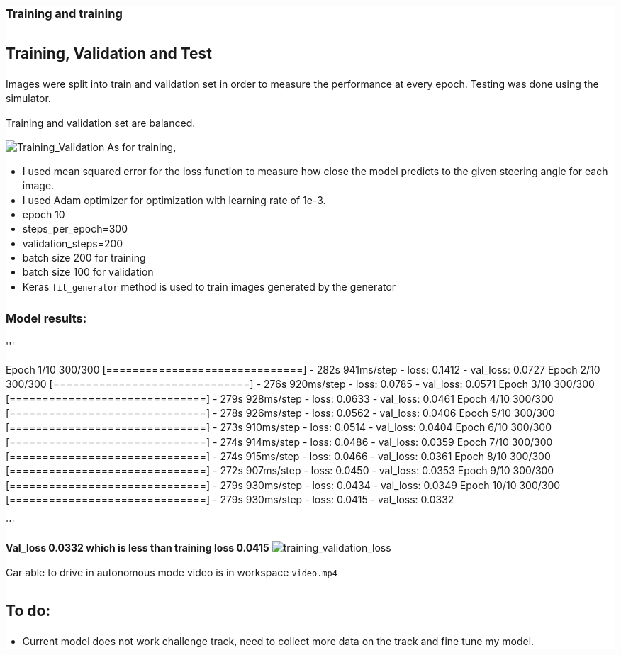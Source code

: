 
### Training and training

## Training, Validation and Test

Images were split into train and validation set in order to measure the performance at every epoch.  Testing was done using the simulator.

Training and validation set are balanced.

![Training_Validation](images/training_validation.png)
As for training,

- I used mean squared error for the loss function to measure how close the model predicts to the given steering angle for each image.
- I used Adam optimizer for optimization with learning rate of 1e-3.
- epoch 10
- steps_per_epoch=300
- validation_steps=200
- batch size 200 for training
- batch size 100 for validation
- Keras `fit_generator` method is used to train images generated by the generator

### Model results:
'''

Epoch 1/10
300/300 [==============================] - 282s 941ms/step - loss: 0.1412 - val_loss: 0.0727
Epoch 2/10
300/300 [==============================] - 276s 920ms/step - loss: 0.0785 - val_loss: 0.0571
Epoch 3/10
300/300 [==============================] - 279s 928ms/step - loss: 0.0633 - val_loss: 0.0461
Epoch 4/10
300/300 [==============================] - 278s 926ms/step - loss: 0.0562 - val_loss: 0.0406
Epoch 5/10
300/300 [==============================] - 273s 910ms/step - loss: 0.0514 - val_loss: 0.0404
Epoch 6/10
300/300 [==============================] - 274s 914ms/step - loss: 0.0486 - val_loss: 0.0359
Epoch 7/10
300/300 [==============================] - 274s 915ms/step - loss: 0.0466 - val_loss: 0.0361
Epoch 8/10
300/300 [==============================] - 272s 907ms/step - loss: 0.0450 - val_loss: 0.0353
Epoch 9/10
300/300 [==============================] - 279s 930ms/step - loss: 0.0434 - val_loss: 0.0349
Epoch 10/10
300/300 [==============================] - 279s 930ms/step - loss: 0.0415 - val_loss: 0.0332

'''

**Val_loss 0.0332 which is less than training loss 0.0415**
![training_validation_loss](images/trainLossVsValidationloss.png)


Car able to drive in autonomous mode video is in workspace `video.mp4`

## To do:
* Current model does not work challenge track, need to collect more data on the track and fine tune my model.

